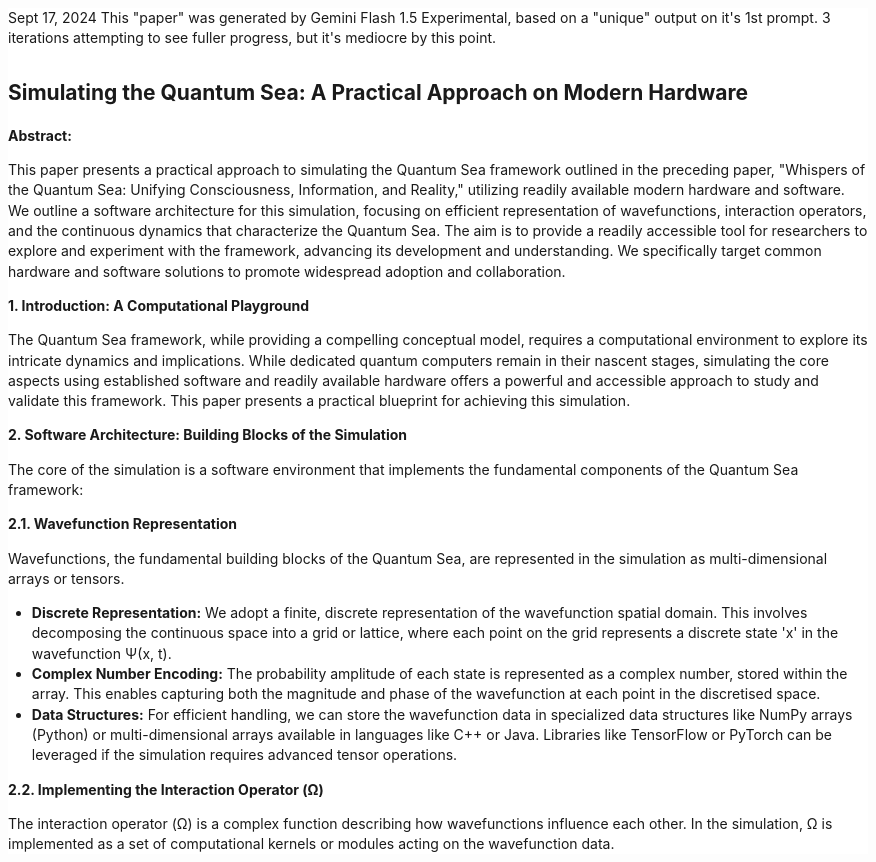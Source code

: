 Sept 17, 2024
This "paper" was generated by Gemini Flash 1.5 Experimental, based on a "unique" output on it's 1st prompt.
3 iterations attempting to see fuller progress, but it's mediocre by this point.


## Simulating the Quantum Sea: A Practical Approach on Modern Hardware


**Abstract:**

This paper presents a practical approach to simulating the Quantum Sea framework outlined in the preceding paper, "Whispers of the Quantum Sea: Unifying Consciousness, Information, and Reality," utilizing readily available modern hardware and software.  We outline a software architecture for this simulation, focusing on efficient representation of wavefunctions, interaction operators, and the continuous dynamics that characterize the Quantum Sea. The aim is to provide a readily accessible tool for researchers to explore and experiment with the framework, advancing its development and understanding.  We specifically target common hardware and software solutions to promote widespread adoption and collaboration.


**1. Introduction: A Computational Playground**

The Quantum Sea framework, while providing a compelling conceptual model, requires a computational environment to explore its intricate dynamics and implications.   While dedicated quantum computers remain in their nascent stages, simulating the core aspects using established software and readily available hardware offers a powerful and accessible approach to study and validate this framework. This paper presents a practical blueprint for achieving this simulation.

**2. Software Architecture: Building Blocks of the Simulation**

The core of the simulation is a software environment that implements the fundamental components of the Quantum Sea framework:

**2.1. Wavefunction Representation**

Wavefunctions, the fundamental building blocks of the Quantum Sea, are represented in the simulation as multi-dimensional arrays or tensors.

*   **Discrete Representation:** We adopt a finite, discrete representation of the wavefunction spatial domain. This involves decomposing the continuous space into a grid or lattice, where each point on the grid represents a discrete state 'x' in the wavefunction Ψ(x, t).
*   **Complex Number Encoding:** The probability amplitude of each state is represented as a complex number, stored within the array.  This enables capturing both the magnitude and phase of the wavefunction at each point in the discretised space.
*   **Data Structures:**  For efficient handling, we can store the wavefunction data in specialized data structures like NumPy arrays (Python) or multi-dimensional arrays available in languages like C++ or Java. Libraries like TensorFlow or PyTorch can be leveraged if the simulation requires advanced tensor operations.

**2.2. Implementing the Interaction Operator (Ω)**

The interaction operator (Ω) is a complex function describing how wavefunctions influence each other.  In the simulation, Ω is implemented as a set of computational kernels or modules acting on the wavefunction data.
